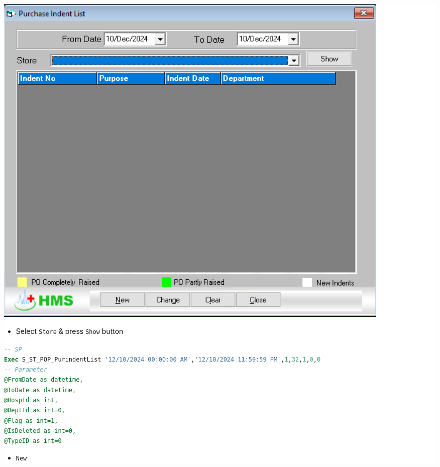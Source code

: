 ![alt text](./Stores%20Issue/image-8.png)

- Select `Store` & press `Show` button

```sql
-- SP
Exec S_ST_POP_PurindentList '12/10/2024 00:00:00 AM','12/10/2024 11:59:59 PM',1,32,1,0,0
-- Parameter
@FromDate as datetime,
@ToDate as datetime,
@HospId as int,
@DeptId as int=0,
@Flag as int=1,
@IsDeleted as int=0,
@TypeID as int=0
```

- `New`
